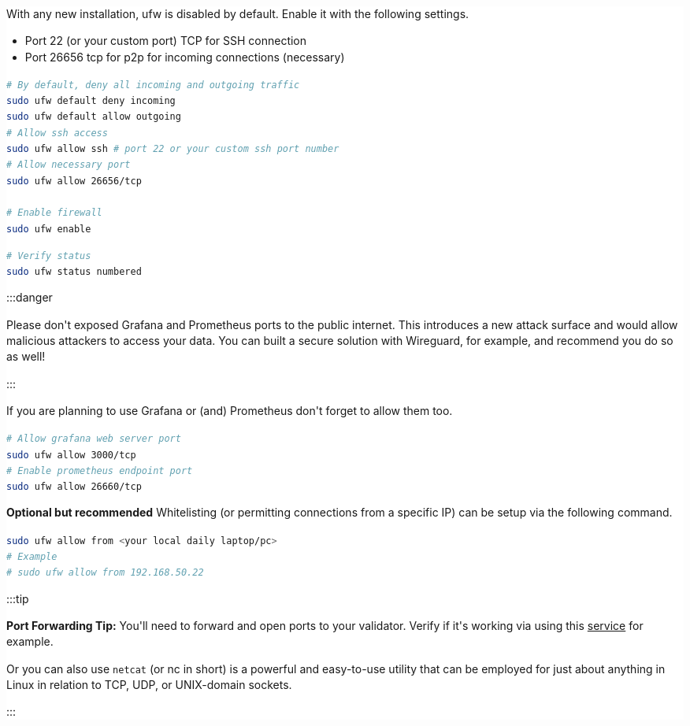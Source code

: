 With any new installation, ufw is disabled by default. Enable it with the following settings.

* Port 22 (or your custom port) TCP for SSH connection
* Port 26656 tcp for p2p for incoming connections (necessary)

```bash
# By default, deny all incoming and outgoing traffic
sudo ufw default deny incoming
sudo ufw default allow outgoing
# Allow ssh access
sudo ufw allow ssh # port 22 or your custom ssh port number
# Allow necessary port
sudo ufw allow 26656/tcp

# Enable firewall
sudo ufw enable
```

```bash
# Verify status
sudo ufw status numbered
```

:::danger

Please don't exposed Grafana and Prometheus ports to the public internet. This introduces a new attack surface and would allow malicious attackers to access your data. You can built a secure solution with Wireguard, for example, and recommend you do so as well!

:::

If you are planning to use Grafana or (and) Prometheus don't forget to allow them too.

```bash
# Allow grafana web server port
sudo ufw allow 3000/tcp
# Enable prometheus endpoint port
sudo ufw allow 26660/tcp
```

**Optional but recommended** Whitelisting (or permitting connections from a specific IP) can be setup via the following command.

```bash
sudo ufw allow from <your local daily laptop/pc>
# Example
# sudo ufw allow from 192.168.50.22
```

:::tip

**Port Forwarding Tip:** You'll need to forward and open ports to your validator. Verify if it's working via using this [service](https://www.yougetsignal.com/tools/open-ports/) for example.

Or you can also use `netcat` (or nc in short) is a powerful and easy-to-use utility that can be employed for just about anything in Linux in relation to TCP, UDP, or UNIX-domain sockets.

:::
